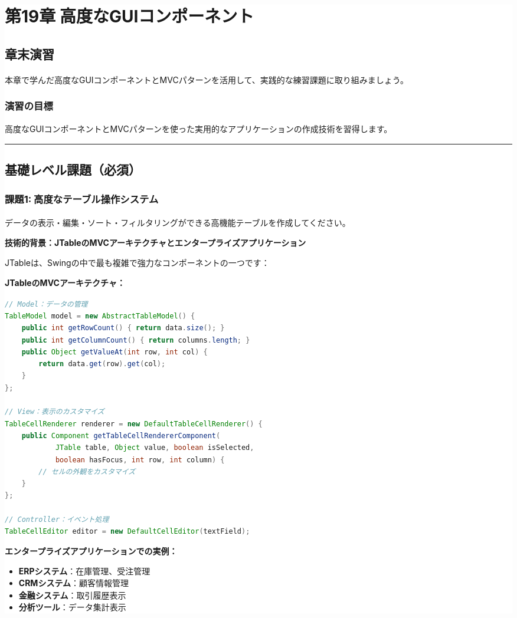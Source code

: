 # 第19章 高度なGUIコンポーネント

## 章末演習

本章で学んだ高度なGUIコンポーネントとMVCパターンを活用して、実践的な練習課題に取り組みましょう。

### 演習の目標
高度なGUIコンポーネントとMVCパターンを使った実用的なアプリケーションの作成技術を習得します。


---

## 基礎レベル課題（必須）

### 課題1: 高度なテーブル操作システム

データの表示・編集・ソート・フィルタリングができる高機能テーブルを作成してください。

**技術的背景：JTableのMVCアーキテクチャとエンタープライズアプリケーション**

JTableは、Swingの中で最も複雑で強力なコンポーネントの一つです：

**JTableのMVCアーキテクチャ：**
```java
// Model：データの管理
TableModel model = new AbstractTableModel() {
    public int getRowCount() { return data.size(); }
    public int getColumnCount() { return columns.length; }
    public Object getValueAt(int row, int col) { 
        return data.get(row).get(col); 
    }
};

// View：表示のカスタマイズ
TableCellRenderer renderer = new DefaultTableCellRenderer() {
    public Component getTableCellRendererComponent(
            JTable table, Object value, boolean isSelected,
            boolean hasFocus, int row, int column) {
        // セルの外観をカスタマイズ
    }
};

// Controller：イベント処理
TableCellEditor editor = new DefaultCellEditor(textField);
```

**エンタープライズアプリケーションでの実例：**
- **ERPシステム**：在庫管理、受注管理
- **CRMシステム**：顧客情報管理
- **金融システム**：取引履歴表示
- **分析ツール**：データ集計表示
